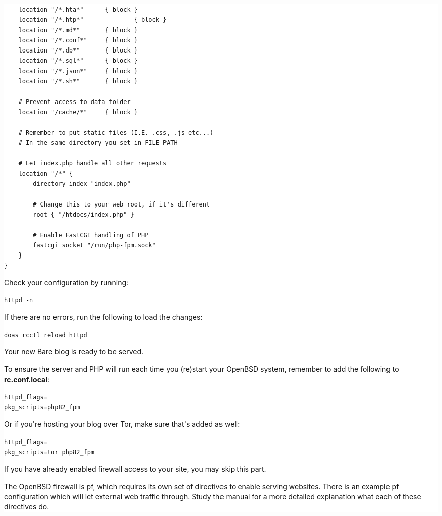 ```
	location "/*.hta*"		{ block }
	location "/*.htp*"              { block }
	location "/*.md*"		{ block }
	location "/*.conf*"		{ block }
	location "/*.db*"		{ block }
	location "/*.sql*"		{ block }
	location "/*.json*"		{ block }
	location "/*.sh*"		{ block }
	
	# Prevent access to data folder
	location "/cache/*"		{ block }
	
	# Remember to put static files (I.E. .css, .js etc...)
	# In the same directory you set in FILE_PATH
	
	# Let index.php handle all other requests
	location "/*" {
		directory index "index.php"
		
		# Change this to your web root, if it's different
		root { "/htdocs/index.php" }
		
		# Enable FastCGI handling of PHP
		fastcgi socket "/run/php-fpm.sock"
	}
}
``` 
Check your configuration by running: 
```
httpd -n
```

If there are no errors, run the following to load the changes:
```
doas rcctl reload httpd
```

Your new Bare blog is ready to be served.

To ensure the server and PHP will run each time you (re)start your OpenBSD system, remember to add the following to **rc.conf.local**:
```
httpd_flags=
pkg_scripts=php82_fpm
```

Or if you're hosting your blog over Tor, make sure that's added as well:
```
httpd_flags=
pkg_scripts=tor php82_fpm
```

If you have already enabled firewall access to your site, you may skip this part.

The OpenBSD [firewall is pf](https://man.openbsd.org/pf), which requires its own set of directives to enable serving websites. There is an example pf configuration which will let external web traffic through. Study the manual for a more detailed explanation what each of these directives do.
